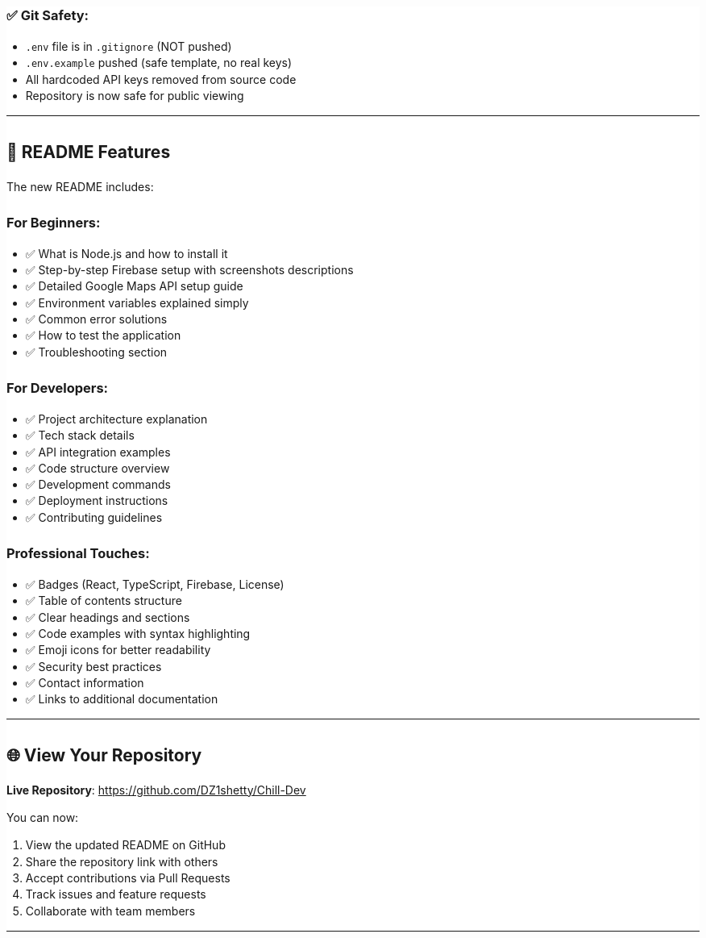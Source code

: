 ### ✅ Git Safety:
- `.env` file is in `.gitignore` (NOT pushed)
- `.env.example` pushed (safe template, no real keys)
- All hardcoded API keys removed from source code
- Repository is now safe for public viewing

---

## 📖 README Features

The new README includes:

### For Beginners:
- ✅ What is Node.js and how to install it
- ✅ Step-by-step Firebase setup with screenshots descriptions
- ✅ Detailed Google Maps API setup guide
- ✅ Environment variables explained simply
- ✅ Common error solutions
- ✅ How to test the application
- ✅ Troubleshooting section

### For Developers:
- ✅ Project architecture explanation
- ✅ Tech stack details
- ✅ API integration examples
- ✅ Code structure overview
- ✅ Development commands
- ✅ Deployment instructions
- ✅ Contributing guidelines

### Professional Touches:
- ✅ Badges (React, TypeScript, Firebase, License)
- ✅ Table of contents structure
- ✅ Clear headings and sections
- ✅ Code examples with syntax highlighting
- ✅ Emoji icons for better readability
- ✅ Security best practices
- ✅ Contact information
- ✅ Links to additional documentation

---

## 🌐 View Your Repository

**Live Repository**: https://github.com/DZ1shetty/Chill-Dev

You can now:
1. View the updated README on GitHub
2. Share the repository link with others
3. Accept contributions via Pull Requests
4. Track issues and feature requests
5. Collaborate with team members

---
